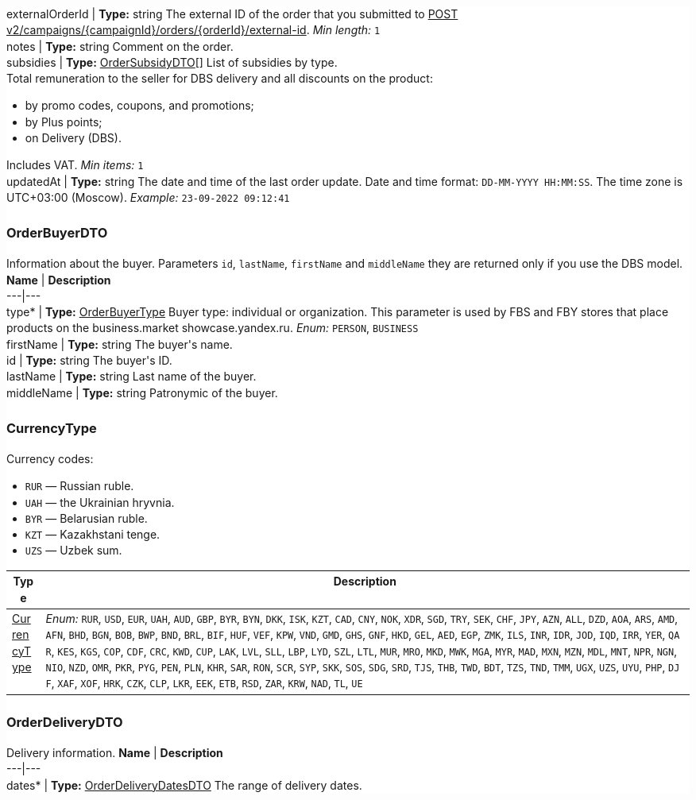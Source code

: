 externalOrderId |  **Type:** string The external ID of the order that you submitted to [POST v2/campaigns/{campaignId}/orders/{orderId}/external-id](https://yandex.ru/dev/market/partner-api/doc/en/reference/orders/en/reference/orders/updateExternalOrderId). _Min length:_ `1`  
notes |  **Type:** string Comment on the order.  
subsidies |  **Type:** [OrderSubsidyDTO](https://yandex.ru/dev/market/partner-api/doc/en/reference/orders/en/reference/orders/updateOrderStatus#ordersubsidydto)[] List of subsidies by type.  
Total remuneration to the seller for DBS delivery and all discounts on the product:
  * by promo codes, coupons, and promotions;
  * by Plus points;
  * on Delivery (DBS).

Includes VAT. _Min items:_ `1`  
updatedAt |  **Type:** string<date-dd-MM-yyyy-HH-mm-ss> The date and time of the last order update. Date and time format: `DD-MM-YYYY HH:MM:SS`. The time zone is UTC+03:00 (Moscow). _Example:_ `23-09-2022 09:12:41`  
###  [](https://yandex.ru/dev/market/partner-api/doc/en/reference/orders/en/reference/orders/updateOrderStatus#orderbuyerdto)OrderBuyerDTO
Information about the buyer.
Parameters `id`, `lastName`, `firstName` and `middleName` they are returned only if you use the DBS model.
**Name** |  **Description**  
---|---  
type* |  **Type:** [OrderBuyerType](https://yandex.ru/dev/market/partner-api/doc/en/reference/orders/en/reference/orders/updateOrderStatus#orderbuyertype) Buyer type: individual or organization. This parameter is used by FBS and FBY stores that place products on the business.market showcase.yandex.ru. _Enum:_ `PERSON`, `BUSINESS`  
firstName |  **Type:** string The buyer's name.  
id |  **Type:** string The buyer's ID.  
lastName |  **Type:** string Last name of the buyer.  
middleName |  **Type:** string Patronymic of the buyer.  
###  [](https://yandex.ru/dev/market/partner-api/doc/en/reference/orders/en/reference/orders/updateOrderStatus#currencytype)CurrencyType
Currency codes:
  * `RUR` — Russian ruble.
  * `UAH` — the Ukrainian hryvnia.
  * `BYR` — Belarusian ruble.
  * `KZT` — Kazakhstani tenge.
  * `UZS` — Uzbek sum.

**Type** |  **Description**  
---|---  
[CurrencyType](https://yandex.ru/dev/market/partner-api/doc/en/reference/orders/en/reference/orders/updateOrderStatus#currencytype) |  _Enum:_ `RUR`, `USD`, `EUR`, `UAH`, `AUD`, `GBP`, `BYR`, `BYN`, `DKK`, `ISK`, `KZT`, `CAD`, `CNY`, `NOK`, `XDR`, `SGD`, `TRY`, `SEK`, `CHF`, `JPY`, `AZN`, `ALL`, `DZD`, `AOA`, `ARS`, `AMD`, `AFN`, `BHD`, `BGN`, `BOB`, `BWP`, `BND`, `BRL`, `BIF`, `HUF`, `VEF`, `KPW`, `VND`, `GMD`, `GHS`, `GNF`, `HKD`, `GEL`, `AED`, `EGP`, `ZMK`, `ILS`, `INR`, `IDR`, `JOD`, `IQD`, `IRR`, `YER`, `QAR`, `KES`, `KGS`, `COP`, `CDF`, `CRC`, `KWD`, `CUP`, `LAK`, `LVL`, `SLL`, `LBP`, `LYD`, `SZL`, `LTL`, `MUR`, `MRO`, `MKD`, `MWK`, `MGA`, `MYR`, `MAD`, `MXN`, `MZN`, `MDL`, `MNT`, `NPR`, `NGN`, `NIO`, `NZD`, `OMR`, `PKR`, `PYG`, `PEN`, `PLN`, `KHR`, `SAR`, `RON`, `SCR`, `SYP`, `SKK`, `SOS`, `SDG`, `SRD`, `TJS`, `THB`, `TWD`, `BDT`, `TZS`, `TND`, `TMM`, `UGX`, `UZS`, `UYU`, `PHP`, `DJF`, `XAF`, `XOF`, `HRK`, `CZK`, `CLP`, `LKR`, `EEK`, `ETB`, `RSD`, `ZAR`, `KRW`, `NAD`, `TL`, `UE`  
###  [](https://yandex.ru/dev/market/partner-api/doc/en/reference/orders/en/reference/orders/updateOrderStatus#orderdeliverydto)OrderDeliveryDTO
Delivery information.
**Name** |  **Description**  
---|---  
dates* |  **Type:** [OrderDeliveryDatesDTO](https://yandex.ru/dev/market/partner-api/doc/en/reference/orders/en/reference/orders/updateOrderStatus#orderdeliverydatesdto) The range of delivery dates.  